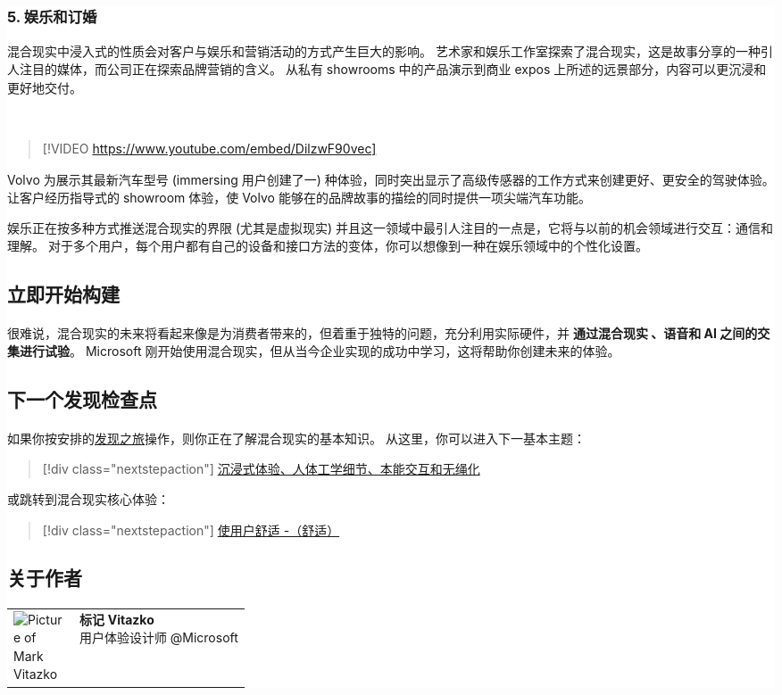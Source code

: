 ### <a name="5-entertainment-and-engagement"></a>5. 娱乐和订婚

混合现实中浸入式的性质会对客户与娱乐和营销活动的方式产生巨大的影响。 艺术家和娱乐工作室探索了混合现实，这是故事分享的一种引人注目的媒体，而公司正在探索品牌营销的含义。 从私有 showrooms 中的产品演示到商业 expos 上所述的远景部分，内容可以更沉浸和更好地交付。

<br>

>[!VIDEO https://www.youtube.com/embed/DilzwF90vec]

Volvo 为展示其最新汽车型号 (immersing 用户创建了一) 种体验，同时突出显示了高级传感器的工作方式来创建更好、更安全的驾驶体验。 让客户经历指导式的 showroom 体验，使 Volvo 能够在的品牌故事的描绘的同时提供一项尖端汽车功能。

娱乐正在按多种方式推送混合现实的界限 (尤其是虚拟现实) 并且这一领域中最引人注目的一点是，它将与以前的机会领域进行交互：通信和理解。 对于多个用户，每个用户都有自己的设备和接口方法的变体，你可以想像到一种在娱乐领域中的个性化设置。

## <a name="start-building-today"></a>立即开始构建

很难说，混合现实的未来将看起来像是为消费者带来的，但着重于独特的问题，充分利用实际硬件，并 **通过混合现实 、语音和 AI 之间的交集进行试验**。 Microsoft 刚开始使用混合现实，但从当今企业实现的成功中学习，这将帮助你创建未来的体验。

## <a name="next-discovery-checkpoint"></a>下一个发现检查点

如果你按安排的[发现之旅](../discover/get-started-with-mr.md)操作，则你正在了解混合现实的基本知识。 从这里，你可以进入下一基本主题： 

> [!div class="nextstepaction"]
> [沉浸式体验、人体工学细节、本能交互和无绳化](https://www.microsoft.com//hololens/hardware)

或跳转到混合现实核心体验：

> [!div class="nextstepaction"]
> [使用户舒适 -（舒适）](../design/comfort.md)

## <a name="about-the-author"></a>关于作者

<table style="border-collapse:collapse">
<tr>
<td style="border-style: none" width="60" padding-left="0px"><img alt="Picture of Mark Vitazko" width="60" height="60" src="images/mark-vitazko.jpg"></td>
<td style="border-style: none"><b>标记 Vitazko</b><br>用户体验设计师 @Microsoft</td>
</tr>
</table>
 
